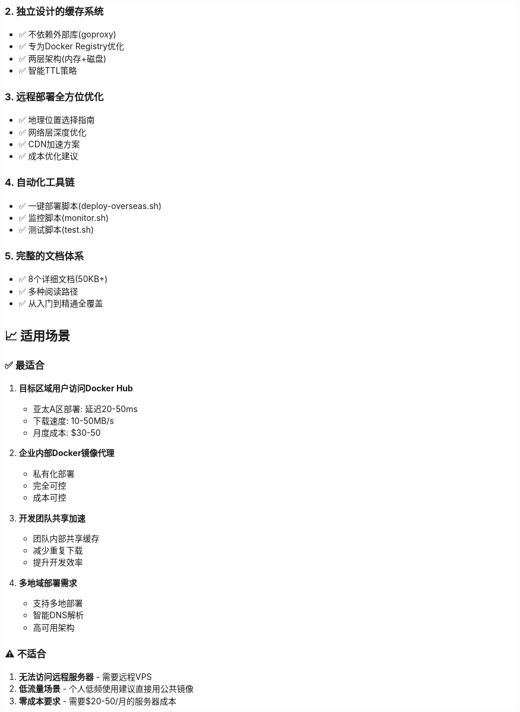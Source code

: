 ### 2. 独立设计的缓存系统
- ✅ 不依赖外部库(goproxy)
- ✅ 专为Docker Registry优化
- ✅ 两层架构(内存+磁盘)
- ✅ 智能TTL策略

### 3. 远程部署全方位优化
- ✅ 地理位置选择指南
- ✅ 网络层深度优化
- ✅ CDN加速方案
- ✅ 成本优化建议

### 4. 自动化工具链
- ✅ 一键部署脚本(deploy-overseas.sh)
- ✅ 监控脚本(monitor.sh)
- ✅ 测试脚本(test.sh)

### 5. 完整的文档体系
- ✅ 8个详细文档(50KB+)
- ✅ 多种阅读路径
- ✅ 从入门到精通全覆盖

## 📈 适用场景

### ✅ 最适合

1. **目标区域用户访问Docker Hub**
   - 亚太A区部署: 延迟20-50ms
   - 下载速度: 10-50MB/s
   - 月度成本: $30-50

2. **企业内部Docker镜像代理**
   - 私有化部署
   - 完全可控
   - 成本可控

3. **开发团队共享加速**
   - 团队内部共享缓存
   - 减少重复下载
   - 提升开发效率

4. **多地域部署需求**
   - 支持多地部署
   - 智能DNS解析
   - 高可用架构

### ⚠️ 不适合

1. **无法访问远程服务器** - 需要远程VPS
2. **低流量场景** - 个人低频使用建议直接用公共镜像
3. **零成本要求** - 需要$20-50/月的服务器成本

